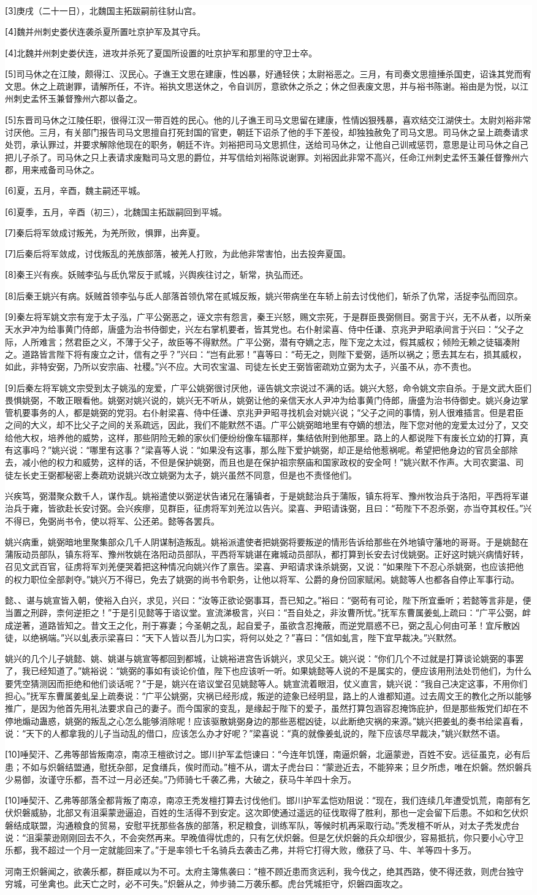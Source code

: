 [3]庚戌（二十一日），北魏国主拓跋嗣前往豺山宫。

[4]魏并州刺史娄伏连袭杀夏所置吐京护军及其守兵。

[4]北魏并州刺史娄伏连，进攻并杀死了夏国所设置的吐京护军和那里的守卫士卒。

[5]司马休之在江陵，颇得江、汉民心。子谯王文思在建康，性凶暴，好通轻侠；太尉裕恶之。三月，有司奏文思擅捶杀国吏，诏诛其党而宥文思。休之上疏谢罪，请解所任，不许。裕执文思送休之，令自训厉，意欲休之杀之；休之但表废文思，并与裕书陈谢。裕由是为悦，以江州刺史孟怀玉兼督豫州六郡以备之。

[5]东晋司马休之江陵任职，很得江汉一带百姓的民心。他的儿子谯王司马文思留在建康，性情凶狠残暴，喜欢结交江湖侠士。太尉刘裕非常讨厌他。三月，有关部门报告司马文思擅自打死封国的官吏，朝廷下诏杀了他的手下差役，却独独赦免了司马文思。司马休之呈上疏奏请求处罚，承认罪过，并要求解除他现在的职务，朝廷不许。刘裕把司马文思抓住，送给司马休之，让他自己训戒惩罚，意思是让司马休之自己把儿子杀了。司马休之只上表请求废黜司马文思的爵位，并写信给刘裕陈说谢罪。刘裕因此非常不高兴，任命江州刺史孟怀玉兼任督豫州六郡，用来戒备司马休之。

[6]夏，五月，辛酉，魏主嗣还平城。

[6]夏季，五月，辛酉（初三），北魏国主拓跋嗣回到平城。

[7]秦后将军敛成讨叛羌，为羌所败，惧罪，出奔夏。

[7]后秦后将军敛成，讨伐叛乱的羌族部落，被羌人打败，为此他非常害怕，出去投奔夏国。

[8]秦王兴有疾。妖贼李弘与氐仇常反于贰城，兴舆疾往讨之，斩常，执弘而还。

[8]后秦王姚兴有病。妖贼首领李弘与氐人部落首领仇常在贰城反叛，姚兴带病坐在车轿上前去讨伐他们，斩杀了仇常，活捉李弘而回京。

[9]秦左将军姚文宗有宠于太子泓，广平公弼恶之，诬文宗有怨言，秦王兴怒，赐文宗死，于是群臣畏弼侧目。弼言于兴，无不从者，以所亲天水尹冲为给事黄门侍郎，唐盛为治书侍御史，兴左右掌机要者，皆其党也。右仆射梁喜、侍中任谦、京兆尹尹昭承间言于兴曰：“父子之际，人所难言；然君臣之义，不薄于父子，故臣等不得默然。广平公弼，潜有夺嫡之志，陛下宠之太过，假其威权；倾险无赖之徒辐凑附之。道路皆言陛下将有废立之计，信有之乎？”兴曰：“岂有此邪！”喜等曰：“苟无之，则陛下爱弼，适所以祸之；愿去其左右，损其威权，如此，非特安弼，乃所以安宗庙、社稷。”兴不应。大司农宝温、司徒左长史王弼皆密疏劝立弼为太子，兴虽不从，亦不责也。

[9]后秦左将军姚文宗受到太子姚泓的宠爱，广平公姚弼很讨厌他，诬告姚文宗说过不满的话。姚兴大怒，命令姚文宗自杀。于是文武大臣们畏惧姚弼，不敢正眼看他。姚弼对姚兴说的，姚兴无不听从，姚弼让他的亲信天水人尹冲为给事黄门侍郎，唐盛为治书侍御史。姚兴身边掌管机要事务的人，都是姚弼的党羽。右仆射梁喜、侍中任谦、京兆尹尹昭寻找机会对姚兴说；“父子之间的事情，别人很难插言。但是君臣之间的大义，却不比父子之间的关系疏远，因此，我们不能默然不语。广平公姚弼暗地里有夺嫡的想法，陛下您对他的宠爱太过分了，又交给他大权，培养他的威势，这样，那些阴险无赖的家伙们便纷纷像车辐那样，集结依附到他那里。路上的人都说陛下有废长立幼的打算，真有这事吗？”姚兴说：“哪里有这事？”梁喜等人说：“如果没有这事，那么陛下爱护姚弼，却正是给他惹祸呢。希望把他身边的官员全部除去，减小他的权力和威势，这样的话，不但是保护姚弼，而且也是在保护祖宗祭庙和国家政权的安全呵！”姚兴默不作声。大司农窦温、司徒左长史王弼都秘密上奏疏劝说姚兴改立姚弼为太子，姚兴虽然不同意，但是也不责怪他们。

兴疾笃，弼潜聚众数千人，谋作乱。姚裕遣使以弼逆状告诸兄在藩镇者，于是姚懿治兵于蒲阪，镇东将军、豫州牧治兵于洛阳，平西将军谌治兵于雍，皆欲赴长安讨弼。会兴疾瘳，见群臣，征虏将军刘羌泣以告兴。梁喜、尹昭请诛弼，且曰：“苟陛下不忍杀弼，亦当夺其权任。”兴不得已，免弼尚书令，使以将军、公还弟。懿等各罢兵。

姚兴病重，姚弼暗地里聚集部众几千人阴谋制造叛乱。姚裕派遣使者把姚弼将要叛逆的情形告诉给那些在外地镇守藩地的哥哥。于是姚懿在蒲阪动员部队，镇东将军、豫州牧姚在洛阳动员部队，平西将军姚谌在雍城动员部队，都打算到长安去讨伐姚弼。正好这时姚兴病情好转，召见文武百官，征虏将军刘羌便哭着把这种情况向姚兴作了禀告。梁喜、尹昭请求诛杀姚弼，又说：“如果陛下不忍心杀姚弼，也应该把他的权力职位全部剥夺。”姚兴万不得已，免去了姚弼的尚书令职务，让他以将军、公爵的身份回家赋闲。姚懿等人也都各自停止军事行动。

懿、、谌与姚宣皆入朝，使裕入白兴，求见，兴曰：“汝等正欲论弼事耳，吾已知之。”裕曰：“弼苟有可论，陛下所宜垂听；若懿等言非是，便当置之刑辟，柰何逆拒之！”于是引见懿等于谘议堂。宣流涕极言，兴曰：“吾自处之，非汝曹所忧。”抚军东曹属姜虬上疏曰：“广平公弼，衅成逆著，道路皆知之。昔文王之化，刑于寡妻；今圣朝之乱，起自爱子，虽欲含忍掩蔽，而逆党扇惑不已，弼之乱心何由可革！宜斥散凶徒，以绝祸端。”兴以虬表示梁喜曰：“天下人皆以吾儿为口实，将何以处之？”喜曰：”信如虬言，陛下宜早裁决。”兴默然。

姚兴的几个儿子姚懿、姚、姚谌与姚宣等都回到都城，让姚裕进宫告诉姚兴，求见父王。姚兴说：“你们几个不过就是打算谈论姚弼的事罢了，我已经知道了。”姚裕说：“姚弼的事如有谈论价值，陛下也应该听一听。如果姚懿等人说的不是属实的，便应该用刑法处罚他们，为什么要凭空猜测因而拒绝和他们谈话呢？”于是，姚兴在谘议堂召见姚懿等人。姚宣流着眼泪，仗义直言，姚兴说：“我自己决定这事，不用你们担心。”抚军东曹属姜虬呈上疏奏说：“广平公姚弼，灾祸已经形成，叛逆的迹象已经明显，路上的人谁都知道。过去周文王的教化之所以能够推广，是因为他首先用礼法要求自己的妻子。而今国家的变乱，是缘起于陛下的爱子，虽然打算包涵容忍掩饰庇护，但是那些叛党们却在不停地煽动蛊惑，姚弼的叛乱之心怎么能够消除呢！应该驱散姚弼身边的那些恶棍凶徒，以此断绝灾祸的来源。”姚兴把姜虬的奏书给梁喜看，说：“天下的人都拿我的儿子当动乱的借口，应该怎么办才好呢？”梁喜说：“真的就像姜虬说的，陛下应该尽早裁决，”姚兴默然不语。

[10]唾契汗、乙弗等部皆叛南凉，南凉王檀欲讨之。邯川护军孟恺谏曰：“今连年饥馑，南逼炽磐，北逼蒙逊，百姓不安。远征虽克，必有后患；不如与炽磐结盟通，慰抚杂部，足食缮兵，俟时而动。”檀不从，谓太子虎台曰：“蒙逊近去，不能猝来；旦夕所虑，唯在炽磐。然炽磐兵少易御，汝谨守乐都，吾不过一月必还矣。”乃师骑七千袭乙弗，大破之，获马牛羊四十余万。

[10]唾契汗、乙弗等部落全都背叛了南凉，南凉王秃发檀打算去讨伐他们。邯川护军孟恺劝阻说：“现在，我们连续几年遭受饥荒，南部有乞伏炽磐威胁，北部又有沮渠蒙逊逼迫，百姓的生活得不到安定。这次即使通过遥远的征伐取得了胜利，那也一定会留下后患。不如和乞伏炽磐结成联盟，沟通粮食的贸易，安慰平抚那些各族的部落，积足粮食，训练军队，等候时机再采取行动。”秃发檀不听从，对太子秃发虎台说：“沮渠蒙逊刚刚回去不久，不会突然再来。早晚值得忧虑的，只有乞伏炽磐。但是乞伏炽磐的兵众却很少，容易抵抗，你只要小心守卫乐都，我不超过一个月一定就能回来了。”于是率领七千名骑兵去袭击乙弗，并将它打得大败，缴获了马、牛、羊等四十多万。

河南王炽磐闻之，欲袭乐都，群臣咸以为不可。太府主簿焦袭曰：“檀不顾近患而贪远利，我今伐之，绝其西路，使不得还救，则虎台独守穷城，可坐禽也。此天亡之时，必不可失。”炽磐从之，帅步骑二万袭乐都。虎台凭城拒守，炽磐四面攻之。

